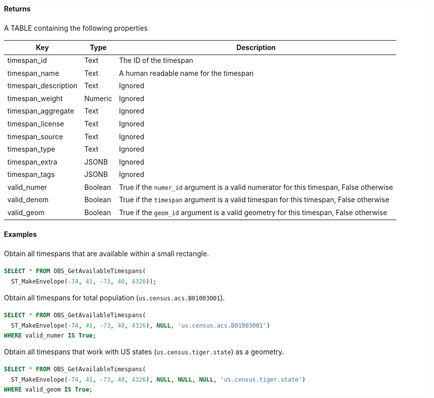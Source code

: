 #### Returns

A TABLE containing the following properties

Key | Type | Description
--- | ---- | -----------
timespan_id | Text | The ID of the timespan
timespan_name | Text | A human readable name for the timespan
timespan_description | Text | Ignored
timespan_weight | Numeric | Ignored
timespan_aggregate | Text | Ignored
timespan_license | Text | Ignored
timespan_source | Text | Ignored
timespan_type | Text | Ignored
timespan_extra | JSONB | Ignored
timespan_tags | JSONB | Ignored
valid_numer | Boolean | True if the `numer_id` argument is a valid numerator for this timespan, False otherwise
valid_denom | Boolean | True if the `timespan` argument is a valid timespan for this timespan, False otherwise
valid_geom | Boolean | True if the `geom_id` argument is a valid geometry for this timespan, False otherwise

#### Examples

Obtain all timespans that are available within a small rectangle.

```SQL
SELECT * FROM OBS_GetAvailableTimespans(
  ST_MakeEnvelope(-74, 41, -73, 40, 4326));
```

Obtain all timespans for total population (`us.census.acs.B01003001`).

```SQL
SELECT * FROM OBS_GetAvailableTimespans(
  ST_MakeEnvelope(-74, 41, -73, 40, 4326), NULL, 'us.census.acs.B01003001')
WHERE valid_numer IS True;
```

Obtain all timespans that work with US states (`us.census.tiger.state`)
as a geometry.

```SQL
SELECT * FROM OBS_GetAvailableTimespans(
  ST_MakeEnvelope(-74, 41, -73, 40, 4326), NULL, NULL, NULL, 'us.census.tiger.state')
WHERE valid_geom IS True;
```
